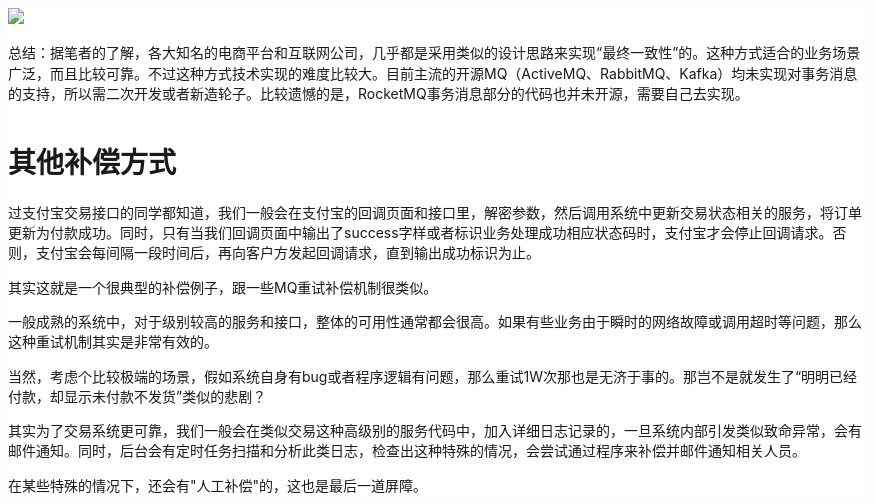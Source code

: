 ![](http://orxw8wy2g.bkt.clouddn.com/rabbitMq.jpg)

总结：据笔者的了解，各大知名的电商平台和互联网公司，几乎都是采用类似的设计思路来实现“最终一致性”的。这种方式适合的业务场景广泛，而且比较可靠。不过这种方式技术实现的难度比较大。目前主流的开源MQ（ActiveMQ、RabbitMQ、Kafka）均未实现对事务消息的支持，所以需二次开发或者新造轮子。比较遗憾的是，RocketMQ事务消息部分的代码也并未开源，需要自己去实现。

# 其他补偿方式

过支付宝交易接口的同学都知道，我们一般会在支付宝的回调页面和接口里，解密参数，然后调用系统中更新交易状态相关的服务，将订单更新为付款成功。同时，只有当我们回调页面中输出了success字样或者标识业务处理成功相应状态码时，支付宝才会停止回调请求。否则，支付宝会每间隔一段时间后，再向客户方发起回调请求，直到输出成功标识为止。

其实这就是一个很典型的补偿例子，跟一些MQ重试补偿机制很类似。

一般成熟的系统中，对于级别较高的服务和接口，整体的可用性通常都会很高。如果有些业务由于瞬时的网络故障或调用超时等问题，那么这种重试机制其实是非常有效的。

当然，考虑个比较极端的场景，假如系统自身有bug或者程序逻辑有问题，那么重试1W次那也是无济于事的。那岂不是就发生了“明明已经付款，却显示未付款不发货”类似的悲剧？

其实为了交易系统更可靠，我们一般会在类似交易这种高级别的服务代码中，加入详细日志记录的，一旦系统内部引发类似致命异常，会有邮件通知。同时，后台会有定时任务扫描和分析此类日志，检查出这种特殊的情况，会尝试通过程序来补偿并邮件通知相关人员。

在某些特殊的情况下，还会有"人工补偿"的，这也是最后一道屏障。
